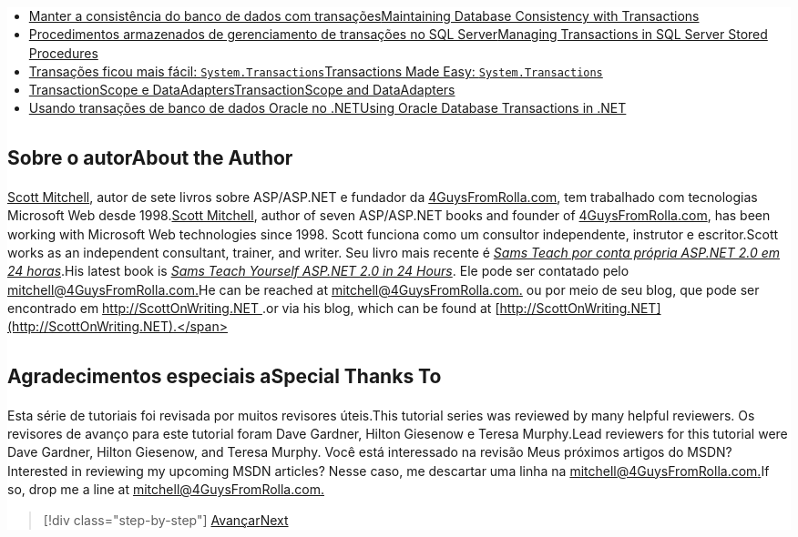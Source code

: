 - [<span data-ttu-id="a5e50-310">Manter a consistência do banco de dados com transações</span><span class="sxs-lookup"><span data-stu-id="a5e50-310">Maintaining Database Consistency with Transactions</span></span>](http://aspnet.4guysfromrolla.com/articles/072705-1.aspx)
- [<span data-ttu-id="a5e50-311">Procedimentos armazenados de gerenciamento de transações no SQL Server</span><span class="sxs-lookup"><span data-stu-id="a5e50-311">Managing Transactions in SQL Server Stored Procedures</span></span>](http://www.4guysfromrolla.com/webtech/080305-1.shtml)
- [<span data-ttu-id="a5e50-312">Transações ficou mais fácil: `System.Transactions`</span><span class="sxs-lookup"><span data-stu-id="a5e50-312">Transactions Made Easy: `System.Transactions`</span></span>](https://blogs.msdn.com/florinlazar/archive/2004/07/23/192239.aspx)
- [<span data-ttu-id="a5e50-313">TransactionScope e DataAdapters</span><span class="sxs-lookup"><span data-stu-id="a5e50-313">TransactionScope and DataAdapters</span></span>](http://andyclymer.blogspot.com/2007/01/transactionscope-and-dataadapters.html)
- [<span data-ttu-id="a5e50-314">Usando transações de banco de dados Oracle no .NET</span><span class="sxs-lookup"><span data-stu-id="a5e50-314">Using Oracle Database Transactions in .NET</span></span>](http://www.oracle.com/technology/pub/articles/price_dbtrans_dotnet.html)

## <a name="about-the-author"></a><span data-ttu-id="a5e50-315">Sobre o autor</span><span class="sxs-lookup"><span data-stu-id="a5e50-315">About the Author</span></span>

<span data-ttu-id="a5e50-316">[Scott Mitchell](http://www.4guysfromrolla.com/ScottMitchell.shtml), autor de sete livros sobre ASP/ASP.NET e fundador da [4GuysFromRolla.com](http://www.4guysfromrolla.com), tem trabalhado com tecnologias Microsoft Web desde 1998.</span><span class="sxs-lookup"><span data-stu-id="a5e50-316">[Scott Mitchell](http://www.4guysfromrolla.com/ScottMitchell.shtml), author of seven ASP/ASP.NET books and founder of [4GuysFromRolla.com](http://www.4guysfromrolla.com), has been working with Microsoft Web technologies since 1998.</span></span> <span data-ttu-id="a5e50-317">Scott funciona como um consultor independente, instrutor e escritor.</span><span class="sxs-lookup"><span data-stu-id="a5e50-317">Scott works as an independent consultant, trainer, and writer.</span></span> <span data-ttu-id="a5e50-318">Seu livro mais recente é [ *Sams Teach por conta própria ASP.NET 2.0 em 24 horas*](https://www.amazon.com/exec/obidos/ASIN/0672327384/4guysfromrollaco).</span><span class="sxs-lookup"><span data-stu-id="a5e50-318">His latest book is [*Sams Teach Yourself ASP.NET 2.0 in 24 Hours*](https://www.amazon.com/exec/obidos/ASIN/0672327384/4guysfromrollaco).</span></span> <span data-ttu-id="a5e50-319">Ele pode ser contatado pelo [ mitchell@4GuysFromRolla.com.](mailto:mitchell@4GuysFromRolla.com)</span><span class="sxs-lookup"><span data-stu-id="a5e50-319">He can be reached at [mitchell@4GuysFromRolla.com.](mailto:mitchell@4GuysFromRolla.com)</span></span> <span data-ttu-id="a5e50-320">ou por meio de seu blog, que pode ser encontrado em [ http://ScottOnWriting.NET ](http://ScottOnWriting.NET).</span><span class="sxs-lookup"><span data-stu-id="a5e50-320">or via his blog, which can be found at [http://ScottOnWriting.NET](http://ScottOnWriting.NET).</span></span>

## <a name="special-thanks-to"></a><span data-ttu-id="a5e50-321">Agradecimentos especiais a</span><span class="sxs-lookup"><span data-stu-id="a5e50-321">Special Thanks To</span></span>

<span data-ttu-id="a5e50-322">Esta série de tutoriais foi revisada por muitos revisores úteis.</span><span class="sxs-lookup"><span data-stu-id="a5e50-322">This tutorial series was reviewed by many helpful reviewers.</span></span> <span data-ttu-id="a5e50-323">Os revisores de avanço para este tutorial foram Dave Gardner, Hilton Giesenow e Teresa Murphy.</span><span class="sxs-lookup"><span data-stu-id="a5e50-323">Lead reviewers for this tutorial were Dave Gardner, Hilton Giesenow, and Teresa Murphy.</span></span> <span data-ttu-id="a5e50-324">Você está interessado na revisão Meus próximos artigos do MSDN?</span><span class="sxs-lookup"><span data-stu-id="a5e50-324">Interested in reviewing my upcoming MSDN articles?</span></span> <span data-ttu-id="a5e50-325">Nesse caso, me descartar uma linha na [ mitchell@4GuysFromRolla.com.](mailto:mitchell@4GuysFromRolla.com)</span><span class="sxs-lookup"><span data-stu-id="a5e50-325">If so, drop me a line at [mitchell@4GuysFromRolla.com.](mailto:mitchell@4GuysFromRolla.com)</span></span>

> [!div class="step-by-step"]
> [<span data-ttu-id="a5e50-326">Avançar</span><span class="sxs-lookup"><span data-stu-id="a5e50-326">Next</span></span>](batch-updating-cs.md)
